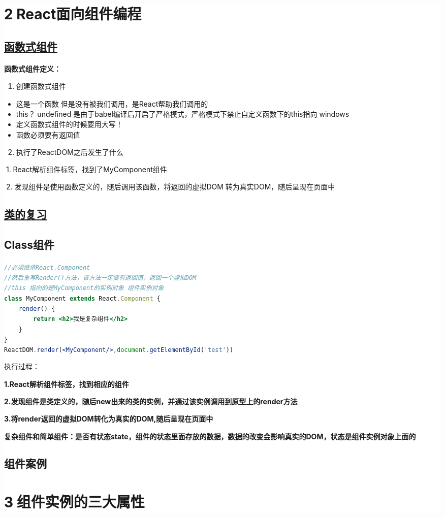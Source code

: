 
# 2 React面向组件编程

## [函数式组件](D:\Workspace\Web\React\react_basic\05_react组件\1_函数式组件.html)

**函数式组件定义：**

1. 创建函数式组件

- 这是一个函数 但是没有被我们调用，是React帮助我们调用的
- this？ undefined 是由于babel编译后开启了严格模式，严格模式下禁止自定义函数下的this指向	windows
- 定义函数式组件的时候要用大写！
- 函数必须要有返回值

2. 执行了ReactDOM之后发生了什么

​    1. React解析组件标签，找到了MyComponent组件

​    2. 发现组件是使用函数定义的，随后调用该函数，将返回的虚拟DOM 转为真实DOM，随后呈现在页面中

## [类的复习](D:\Workspace\Web\React\react_basic\复习\1_类的基本知识.html)

## Class组件

```jsx
//必须继承React.Component
//然后重写Render()方法，该方法一定要有返回值，返回一个虚拟DOM
//this 指向的是MyComponent的实例对象 组件实例对象
class MyComponent extends React.Component {
    render() {
        return <h2>我是复杂组件</h2>
    }
}
ReactDOM.render(<MyComponent/>,document.getElementById('test'))
```

执行过程：

 **1.React解析组件标签，找到相应的组件**

 **2.发现组件是类定义的，随后new出来的类的实例，并通过该实例调用到原型上的render方法**

 **3.将render返回的虚拟DOM转化为真实的DOM,随后呈现在页面中**

**复杂组件和简单组件：是否有状态state，组件的状态里面存放的数据，数据的改变会影响真实的DOM，状态是组件实例对象上面的**

## 组件案例

# 3 组件实例的三大属性
